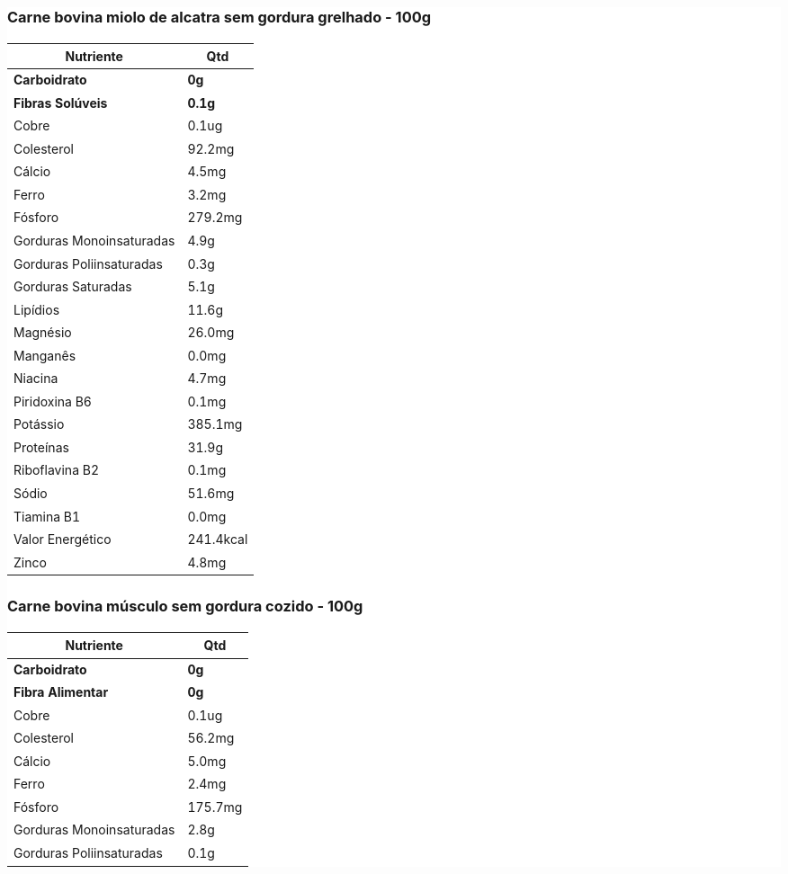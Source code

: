
### Carne bovina miolo de alcatra sem gordura grelhado - 100g

| Nutriente                        | Qtd               |
| -------------------------------- | ----------------- |
| **Carboidrato**                  | **0g**            |
| **Fibras Solúveis**             | **0.1g**          |
| Cobre                            | 0.1ug             |
| Colesterol                       | 92.2mg            |
| Cálcio                          | 4.5mg             |
| Ferro                            | 3.2mg             |
| Fósforo                         | 279.2mg           |
| Gorduras Monoinsaturadas         | 4.9g              |
| Gorduras Poliinsaturadas         | 0.3g              |
| Gorduras Saturadas               | 5.1g              |
| Lipídios                        | 11.6g             |
| Magnésio                        | 26.0mg            |
| Manganês                        | 0.0mg             |
| Niacina                          | 4.7mg             |
| Piridoxina B6                    | 0.1mg             |
| Potássio                        | 385.1mg           |
| Proteínas                       | 31.9g             |
| Riboflavina B2                   | 0.1mg             |
| Sódio                           | 51.6mg            |
| Tiamina B1                       | 0.0mg             |
| Valor Energético                | 241.4kcal         |
| Zinco                            | 4.8mg             |


### Carne bovina músculo sem gordura cozido - 100g

| Nutriente                        | Qtd               |
| -------------------------------- | ----------------- |
| **Carboidrato**                  | **0g**            |
| **Fibra Alimentar**              | **0g**            |
| Cobre                            | 0.1ug             |
| Colesterol                       | 56.2mg            |
| Cálcio                          | 5.0mg             |
| Ferro                            | 2.4mg             |
| Fósforo                         | 175.7mg           |
| Gorduras Monoinsaturadas         | 2.8g              |
| Gorduras Poliinsaturadas         | 0.1g              |